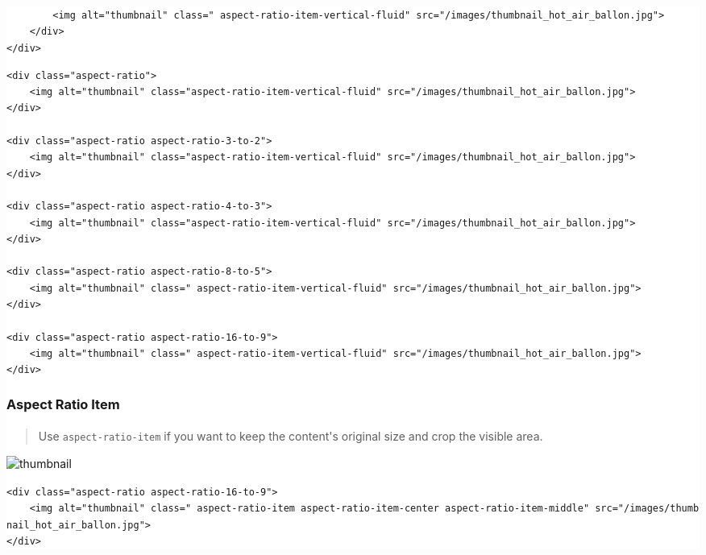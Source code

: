 			<img alt="thumbnail" class=" aspect-ratio-item-vertical-fluid" src="/images/thumbnail_hot_air_ballon.jpg">
		</div>
	</div>
</div>

```text/html
<div class="aspect-ratio">
	<img alt="thumbnail" class="aspect-ratio-item-vertical-fluid" src="/images/thumbnail_hot_air_ballon.jpg">
</div>

<div class="aspect-ratio aspect-ratio-3-to-2">
	<img alt="thumbnail" class="aspect-ratio-item-vertical-fluid" src="/images/thumbnail_hot_air_ballon.jpg">
</div>

<div class="aspect-ratio aspect-ratio-4-to-3">
	<img alt="thumbnail" class="aspect-ratio-item-vertical-fluid" src="/images/thumbnail_hot_air_ballon.jpg">
</div>

<div class="aspect-ratio aspect-ratio-8-to-5">
	<img alt="thumbnail" class=" aspect-ratio-item-vertical-fluid" src="/images/thumbnail_hot_air_ballon.jpg">
</div>

<div class="aspect-ratio aspect-ratio-16-to-9">
	<img alt="thumbnail" class=" aspect-ratio-item-vertical-fluid" src="/images/thumbnail_hot_air_ballon.jpg">
</div>
```

</article>


<article id="aspect-ratio-item">

### Aspect Ratio Item

> Use `aspect-ratio-item` if you want to keep the content's original size and crop the visible area.

<div class="row">
	<div class="col-3">
		<div class="aspect-ratio aspect-ratio-16-to-9">
			<img alt="thumbnail" class=" aspect-ratio-item aspect-ratio-item-center aspect-ratio-item-middle" src="/images/thumbnail_hot_air_ballon.jpg">
		</div>
	</div>
</div>

```text/html
<div class="aspect-ratio aspect-ratio-16-to-9">
	<img alt="thumbnail" class=" aspect-ratio-item aspect-ratio-item-center aspect-ratio-item-middle" src="/images/thumbnail_hot_air_ballon.jpg">
</div>
```
